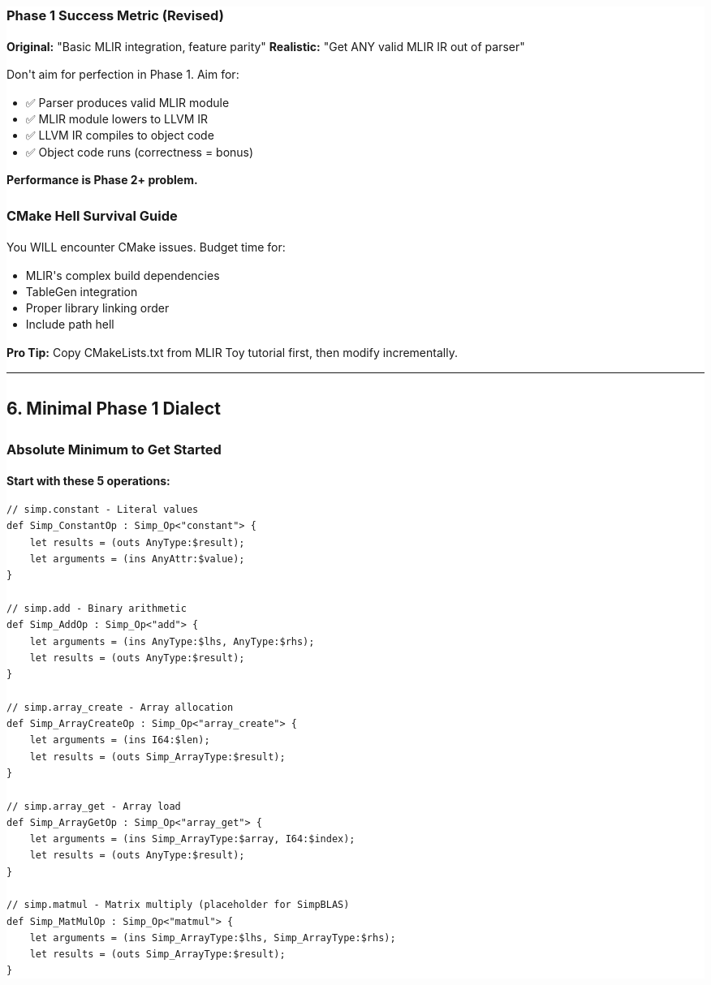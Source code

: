 ### Phase 1 Success Metric (Revised)

**Original:** "Basic MLIR integration, feature parity"
**Realistic:** "Get ANY valid MLIR IR out of parser"

Don't aim for perfection in Phase 1. Aim for:
- ✅ Parser produces valid MLIR module
- ✅ MLIR module lowers to LLVM IR
- ✅ LLVM IR compiles to object code
- ✅ Object code runs (correctness = bonus)

**Performance is Phase 2+ problem.**

### CMake Hell Survival Guide

You WILL encounter CMake issues. Budget time for:
- MLIR's complex build dependencies
- TableGen integration
- Proper library linking order
- Include path hell

**Pro Tip:** Copy CMakeLists.txt from MLIR Toy tutorial first, then modify incrementally.

---

## 6. Minimal Phase 1 Dialect

### Absolute Minimum to Get Started

**Start with these 5 operations:**

```tablegen
// simp.constant - Literal values
def Simp_ConstantOp : Simp_Op<"constant"> {
    let results = (outs AnyType:$result);
    let arguments = (ins AnyAttr:$value);
}

// simp.add - Binary arithmetic
def Simp_AddOp : Simp_Op<"add"> {
    let arguments = (ins AnyType:$lhs, AnyType:$rhs);
    let results = (outs AnyType:$result);
}

// simp.array_create - Array allocation
def Simp_ArrayCreateOp : Simp_Op<"array_create"> {
    let arguments = (ins I64:$len);
    let results = (outs Simp_ArrayType:$result);
}

// simp.array_get - Array load
def Simp_ArrayGetOp : Simp_Op<"array_get"> {
    let arguments = (ins Simp_ArrayType:$array, I64:$index);
    let results = (outs AnyType:$result);
}

// simp.matmul - Matrix multiply (placeholder for SimpBLAS)
def Simp_MatMulOp : Simp_Op<"matmul"> {
    let arguments = (ins Simp_ArrayType:$lhs, Simp_ArrayType:$rhs);
    let results = (outs Simp_ArrayType:$result);
}
```
